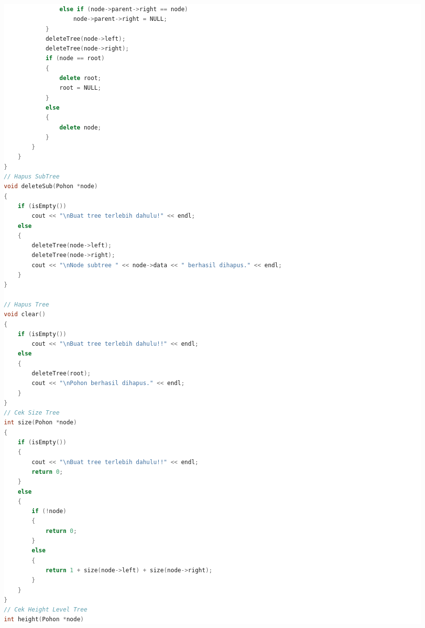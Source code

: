 ```C++
                else if (node->parent->right == node)
                    node->parent->right = NULL;
            }
            deleteTree(node->left);
            deleteTree(node->right);
            if (node == root)
            {
                delete root;
                root = NULL;
            }
            else
            {
                delete node;
            }
        }
    }
}
// Hapus SubTree
void deleteSub(Pohon *node)
{
    if (isEmpty())
        cout << "\nBuat tree terlebih dahulu!" << endl;
    else
    {
        deleteTree(node->left);
        deleteTree(node->right);
        cout << "\nNode subtree " << node->data << " berhasil dihapus." << endl;
    }
}

// Hapus Tree
void clear()
{
    if (isEmpty())
        cout << "\nBuat tree terlebih dahulu!!" << endl;
    else
    {
        deleteTree(root);
        cout << "\nPohon berhasil dihapus." << endl;
    }
}
// Cek Size Tree
int size(Pohon *node)
{
    if (isEmpty())
    {
        cout << "\nBuat tree terlebih dahulu!!" << endl;
        return 0;
    }
    else
    {
        if (!node)
        {
            return 0;
        }
        else
        {
            return 1 + size(node->left) + size(node->right);
        }
    }
}
// Cek Height Level Tree
int height(Pohon *node)
```